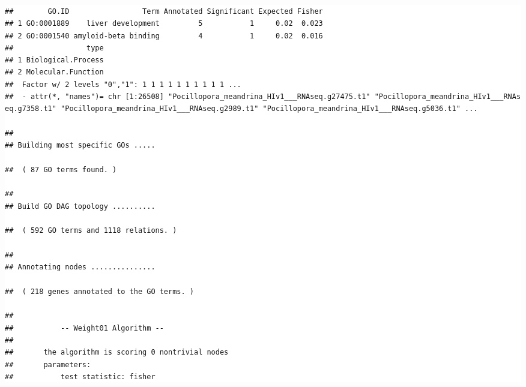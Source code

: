     ##        GO.ID                 Term Annotated Significant Expected Fisher
    ## 1 GO:0001889    liver development         5           1     0.02  0.023
    ## 2 GO:0001540 amyloid-beta binding         4           1     0.02  0.016
    ##                 type
    ## 1 Biological.Process
    ## 2 Molecular.Function
    ##  Factor w/ 2 levels "0","1": 1 1 1 1 1 1 1 1 1 1 ...
    ##  - attr(*, "names")= chr [1:26508] "Pocillopora_meandrina_HIv1___RNAseq.g27475.t1" "Pocillopora_meandrina_HIv1___RNAseq.g7358.t1" "Pocillopora_meandrina_HIv1___RNAseq.g2989.t1" "Pocillopora_meandrina_HIv1___RNAseq.g5036.t1" ...

    ## 
    ## Building most specific GOs .....

    ##  ( 87 GO terms found. )

    ## 
    ## Build GO DAG topology ..........

    ##  ( 592 GO terms and 1118 relations. )

    ## 
    ## Annotating nodes ...............

    ##  ( 218 genes annotated to the GO terms. )

    ## 
    ##           -- Weight01 Algorithm -- 
    ## 
    ##       the algorithm is scoring 0 nontrivial nodes
    ##       parameters: 
    ##           test statistic: fisher
